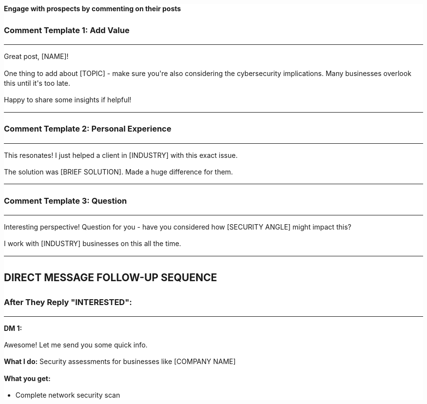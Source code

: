
**Engage with prospects by commenting on their posts**


### **Comment Template 1: Add Value**


---

Great post, [NAME]! 

One thing to add about [TOPIC] - make sure you're also considering the cybersecurity implications. Many businesses overlook this until it's too late.

Happy to share some insights if helpful!

---


### **Comment Template 2: Personal Experience**


---

This resonates! I just helped a client in [INDUSTRY] with this exact issue. 

The solution was [BRIEF SOLUTION]. Made a huge difference for them.

---


### **Comment Template 3: Question**


---

Interesting perspective! Question for you - have you considered how [SECURITY ANGLE] might impact this?

I work with [INDUSTRY] businesses on this all the time.

---


## DIRECT MESSAGE FOLLOW-UP SEQUENCE



### **After They Reply "INTERESTED":**


---

**DM 1:**

Awesome! Let me send you some quick info.

**What I do:** Security assessments for businesses like [COMPANY NAME]

**What you get:**

- Complete network security scan
